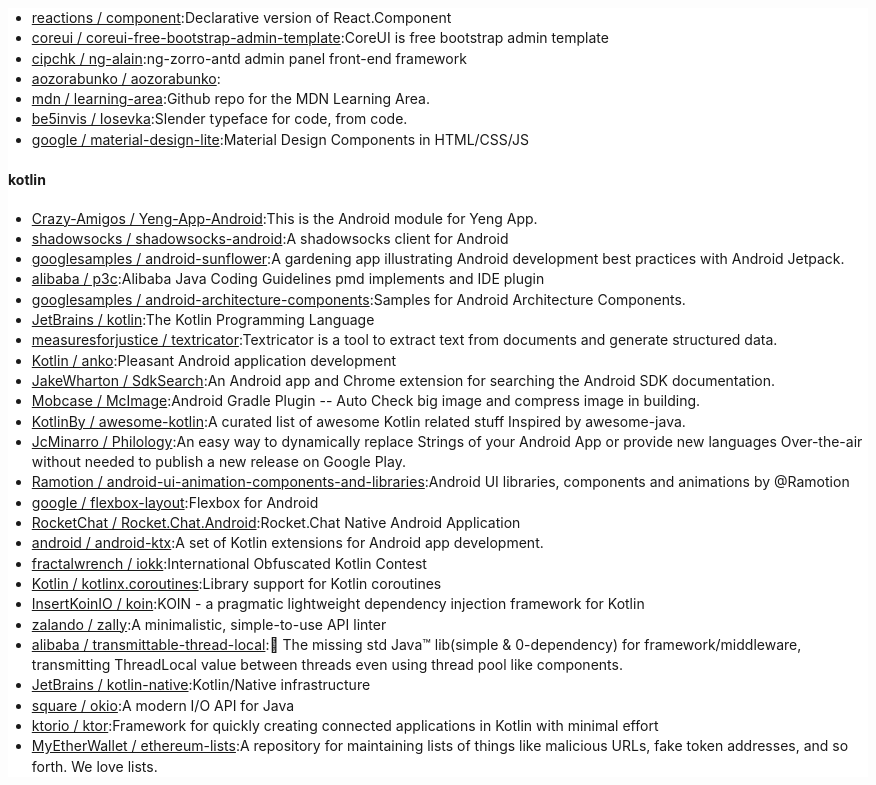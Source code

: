 * [reactions / component](https://github.com/reactions/component):Declarative version of React.Component
* [coreui / coreui-free-bootstrap-admin-template](https://github.com/coreui/coreui-free-bootstrap-admin-template):CoreUI is free bootstrap admin template
* [cipchk / ng-alain](https://github.com/cipchk/ng-alain):ng-zorro-antd admin panel front-end framework
* [aozorabunko / aozorabunko](https://github.com/aozorabunko/aozorabunko):
* [mdn / learning-area](https://github.com/mdn/learning-area):Github repo for the MDN Learning Area.
* [be5invis / Iosevka](https://github.com/be5invis/Iosevka):Slender typeface for code, from code.
* [google / material-design-lite](https://github.com/google/material-design-lite):Material Design Components in HTML/CSS/JS

#### kotlin
* [Crazy-Amigos / Yeng-App-Android](https://github.com/Crazy-Amigos/Yeng-App-Android):This is the Android module for Yeng App.
* [shadowsocks / shadowsocks-android](https://github.com/shadowsocks/shadowsocks-android):A shadowsocks client for Android
* [googlesamples / android-sunflower](https://github.com/googlesamples/android-sunflower):A gardening app illustrating Android development best practices with Android Jetpack.
* [alibaba / p3c](https://github.com/alibaba/p3c):Alibaba Java Coding Guidelines pmd implements and IDE plugin
* [googlesamples / android-architecture-components](https://github.com/googlesamples/android-architecture-components):Samples for Android Architecture Components.
* [JetBrains / kotlin](https://github.com/JetBrains/kotlin):The Kotlin Programming Language
* [measuresforjustice / textricator](https://github.com/measuresforjustice/textricator):Textricator is a tool to extract text from documents and generate structured data.
* [Kotlin / anko](https://github.com/Kotlin/anko):Pleasant Android application development
* [JakeWharton / SdkSearch](https://github.com/JakeWharton/SdkSearch):An Android app and Chrome extension for searching the Android SDK documentation.
* [Mobcase / McImage](https://github.com/Mobcase/McImage):Android Gradle Plugin -- Auto Check big image and compress image in building.
* [KotlinBy / awesome-kotlin](https://github.com/KotlinBy/awesome-kotlin):A curated list of awesome Kotlin related stuff Inspired by awesome-java.
* [JcMinarro / Philology](https://github.com/JcMinarro/Philology):An easy way to dynamically replace Strings of your Android App or provide new languages Over-the-air without needed to publish a new release on Google Play.
* [Ramotion / android-ui-animation-components-and-libraries](https://github.com/Ramotion/android-ui-animation-components-and-libraries):Android UI libraries, components and animations by @Ramotion
* [google / flexbox-layout](https://github.com/google/flexbox-layout):Flexbox for Android
* [RocketChat / Rocket.Chat.Android](https://github.com/RocketChat/Rocket.Chat.Android):Rocket.Chat Native Android Application
* [android / android-ktx](https://github.com/android/android-ktx):A set of Kotlin extensions for Android app development.
* [fractalwrench / iokk](https://github.com/fractalwrench/iokk):International Obfuscated Kotlin Contest
* [Kotlin / kotlinx.coroutines](https://github.com/Kotlin/kotlinx.coroutines):Library support for Kotlin coroutines
* [InsertKoinIO / koin](https://github.com/InsertKoinIO/koin):KOIN - a pragmatic lightweight dependency injection framework for Kotlin
* [zalando / zally](https://github.com/zalando/zally):A minimalistic, simple-to-use API linter
* [alibaba / transmittable-thread-local](https://github.com/alibaba/transmittable-thread-local):📌 The missing std Java™ lib(simple & 0-dependency) for framework/middleware, transmitting ThreadLocal value between threads even using thread pool like components.
* [JetBrains / kotlin-native](https://github.com/JetBrains/kotlin-native):Kotlin/Native infrastructure
* [square / okio](https://github.com/square/okio):A modern I/O API for Java
* [ktorio / ktor](https://github.com/ktorio/ktor):Framework for quickly creating connected applications in Kotlin with minimal effort
* [MyEtherWallet / ethereum-lists](https://github.com/MyEtherWallet/ethereum-lists):A repository for maintaining lists of things like malicious URLs, fake token addresses, and so forth. We love lists.

